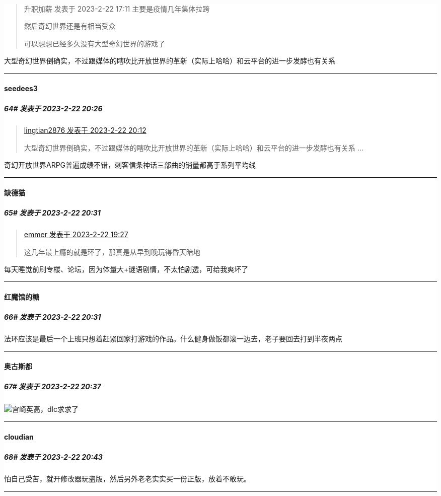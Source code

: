<blockquote>升职加薪 发表于 2023-2-22 17:11
主要是疫情几年集体拉跨

然后奇幻世界还是有相当受众

可以想想已经多久没有大型奇幻世界的游戏了
</blockquote>
大型奇幻世界倒确实，不过跟媒体的瞎吹比开放世界的革新（实际上哈哈）和云平台的进一步发酵也有关系


*****

####  seedees3  
##### 64#       发表于 2023-2-22 20:26

<blockquote><a href="httphttps://bbs.saraba1st.com/2b/forum.php?mod=redirect&amp;goto=findpost&amp;pid=59850063&amp;ptid=2120867" target="_blank">lingtian2876 发表于 2023-2-22 20:12</a>

大型奇幻世界倒确实，不过跟媒体的瞎吹比开放世界的革新（实际上哈哈）和云平台的进一步发酵也有关系 ...</blockquote>
奇幻开放世界ARPG普遍成绩不错，刺客信条神话三部曲的销量都高于系列平均线

*****

####  缺德猫  
##### 65#       发表于 2023-2-22 20:31

<blockquote><a href="httphttps://bbs.saraba1st.com/2b/forum.php?mod=redirect&amp;goto=findpost&amp;pid=59849108&amp;ptid=2120867" target="_blank">emmer 发表于 2023-2-22 19:27</a>

这几年最上瘾的就是环了，那真是从早到晚玩得昏天暗地</blockquote>
每天睡觉前刷专楼、论坛，因为体量大+谜语剧情，不太怕剧透，可给我爽坏了

*****

####  红魔馆的糖  
##### 66#       发表于 2023-2-22 20:31

法环应该是最后一个上班只想着赶紧回家打游戏的作品。什么健身做饭都滚一边去，老子要回去打到半夜两点


*****

####  奥古斯都  
##### 67#       发表于 2023-2-22 20:37

<img src="https://static.saraba1st.com/image/smiley/face2017/076.png" referrerpolicy="no-referrer">宫崎英高，dlc求求了


*****

####  cloudian  
##### 68#       发表于 2023-2-22 20:43

怕自己受苦，就开修改器玩盗版，然后另外老老实实买一份正版，放着不敢玩。

*****
